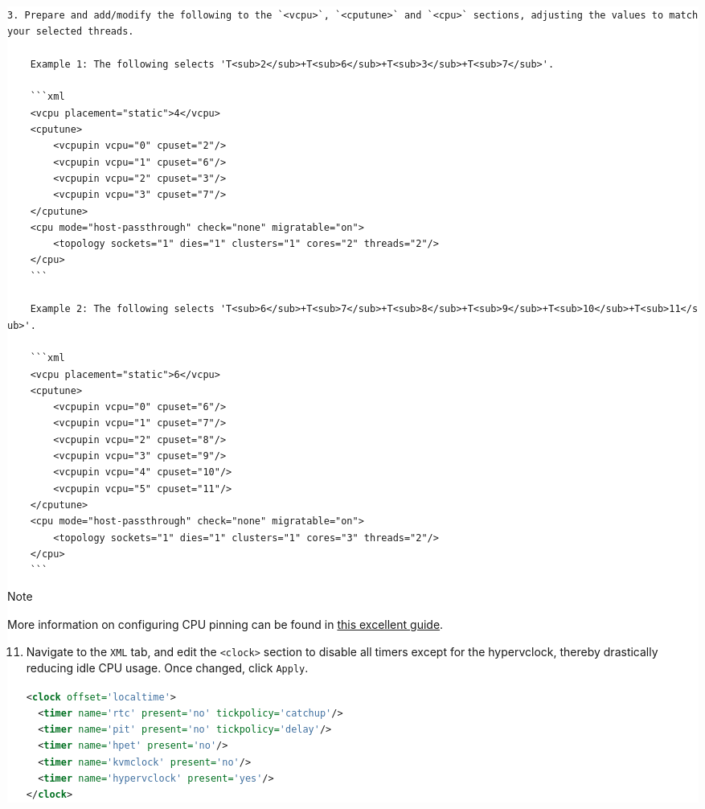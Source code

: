     3. Prepare and add/modify the following to the `<vcpu>`, `<cputune>` and `<cpu>` sections, adjusting the values to match your selected threads.

        Example 1: The following selects 'T<sub>2</sub>+T<sub>6</sub>+T<sub>3</sub>+T<sub>7</sub>'.

        ```xml
        <vcpu placement="static">4</vcpu>
        <cputune>
            <vcpupin vcpu="0" cpuset="2"/>
            <vcpupin vcpu="1" cpuset="6"/>
            <vcpupin vcpu="2" cpuset="3"/>
            <vcpupin vcpu="3" cpuset="7"/>
        </cputune>
        <cpu mode="host-passthrough" check="none" migratable="on">
            <topology sockets="1" dies="1" clusters="1" cores="2" threads="2"/>
        </cpu>
        ```

        Example 2: The following selects 'T<sub>6</sub>+T<sub>7</sub>+T<sub>8</sub>+T<sub>9</sub>+T<sub>10</sub>+T<sub>11</sub>'.

        ```xml
        <vcpu placement="static">6</vcpu>
        <cputune>
            <vcpupin vcpu="0" cpuset="6"/>
            <vcpupin vcpu="1" cpuset="7"/>
            <vcpupin vcpu="2" cpuset="8"/>
            <vcpupin vcpu="3" cpuset="9"/>
            <vcpupin vcpu="4" cpuset="10"/>
            <vcpupin vcpu="5" cpuset="11"/>
        </cputune>
        <cpu mode="host-passthrough" check="none" migratable="on">
            <topology sockets="1" dies="1" clusters="1" cores="3" threads="2"/>
        </cpu>
        ```

> [!NOTE]
> More information on configuring CPU pinning can be found in [this excellent guide](https://wiki.archlinux.org/title/PCI_passthrough_via_OVMF#CPU_pinning).

11. Navigate to the `XML` tab, and edit the `<clock>` section to disable all timers except for the hypervclock, thereby drastically reducing idle CPU usage. Once changed, click `Apply`.
    ```xml
    <clock offset='localtime'>
      <timer name='rtc' present='no' tickpolicy='catchup'/>
      <timer name='pit' present='no' tickpolicy='delay'/>
      <timer name='hpet' present='no'/>
      <timer name='kvmclock' present='no'/>
      <timer name='hypervclock' present='yes'/>
    </clock>
    ```

<p align="center">